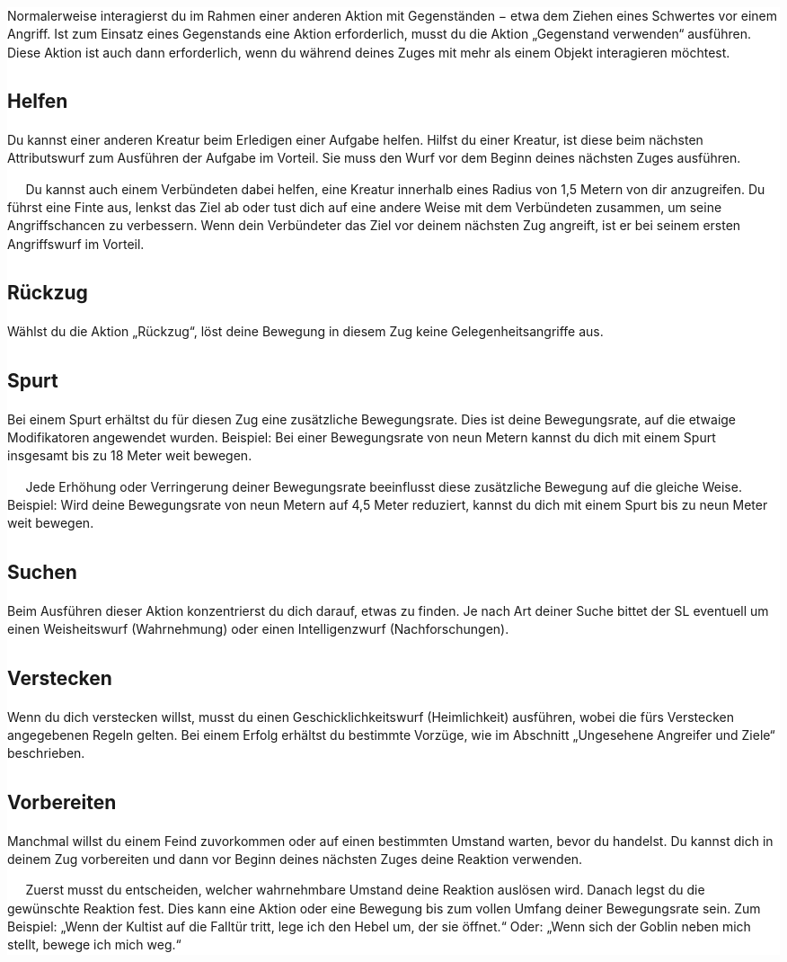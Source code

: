 Normalerweise interagierst du im Rahmen einer anderen Aktion mit Gegenständen − etwa dem Ziehen eines Schwertes vor einem Angriff. Ist zum Einsatz eines Gegenstands eine Aktion erforderlich, musst du die Aktion „Gegenstand verwenden“ ausführen. Diese Aktion ist auch dann erforderlich, wenn du während deines Zuges mit mehr als einem Objekt interagieren möchtest.

## Helfen

Du kannst einer anderen Kreatur beim Erledigen einer Aufgabe helfen. Hilfst du einer Kreatur, ist diese beim nächsten Attributswurf zum Ausführen der Aufgabe im Vorteil. Sie muss den Wurf vor dem Beginn deines nächsten Zuges ausführen.

$\quad$ Du kannst auch einem Verbündeten dabei helfen, eine Kreatur innerhalb eines Radius von 1,5 Metern von dir anzugreifen. Du führst eine Finte aus, lenkst das Ziel ab oder tust dich auf eine andere Weise mit dem Verbündeten zusammen, um seine Angriffschancen zu verbessern. Wenn dein Verbündeter das Ziel vor deinem nächsten Zug angreift, ist er bei seinem ersten Angriffswurf im Vorteil.

## Rückzug

Wählst du die Aktion „Rückzug“, löst deine Bewegung in diesem Zug keine Gelegenheitsangriffe aus.

## Spurt

Bei einem Spurt erhältst du für diesen Zug eine zusätzliche Bewegungsrate. Dies ist deine Bewegungsrate, auf die etwaige Modifikatoren angewendet wurden. Beispiel: Bei einer Bewegungsrate von neun Metern kannst du dich mit einem Spurt insgesamt bis zu 18 Meter weit bewegen.

$\quad$ Jede Erhöhung oder Verringerung deiner Bewegungsrate beeinflusst diese zusätzliche Bewegung auf die gleiche Weise. Beispiel: Wird deine Bewegungsrate von neun Metern auf 4,5 Meter reduziert, kannst du dich mit einem Spurt bis zu neun Meter weit bewegen.

## Suchen

Beim Ausführen dieser Aktion konzentrierst du dich darauf, etwas zu finden. Je nach Art deiner Suche bittet der SL eventuell um einen Weisheitswurf (Wahrnehmung) oder einen Intelligenzwurf (Nachforschungen).

## Verstecken

Wenn du dich verstecken willst, musst du einen Geschicklichkeitswurf (Heimlichkeit) ausführen, wobei die fürs Verstecken angegebenen Regeln gelten. Bei einem Erfolg erhältst du bestimmte Vorzüge, wie im Abschnitt „Ungesehene Angreifer und Ziele“ beschrieben.

## Vorbereiten

Manchmal willst du einem Feind zuvorkommen oder auf einen bestimmten Umstand warten, bevor du handelst. Du kannst dich in deinem Zug vorbereiten und dann vor Beginn deines nächsten Zuges deine Reaktion verwenden.

$\quad$ Zuerst musst du entscheiden, welcher wahrnehmbare Umstand deine Reaktion auslösen wird. Danach legst du die gewünschte Reaktion fest. Dies kann eine Aktion oder eine Bewegung bis zum vollen Umfang deiner Bewegungsrate sein. Zum Beispiel: „Wenn der Kultist auf die Falltür tritt, lege ich den Hebel um, der sie öffnet.“ Oder: „Wenn sich der Goblin neben mich stellt, bewege ich mich weg.“

